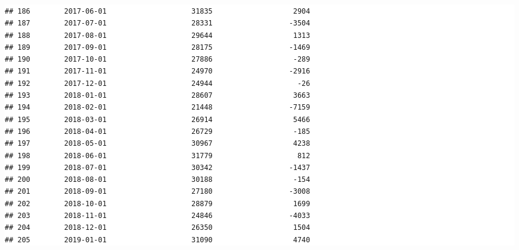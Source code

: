     ## 186        2017-06-01                    31835                   2904
    ## 187        2017-07-01                    28331                  -3504
    ## 188        2017-08-01                    29644                   1313
    ## 189        2017-09-01                    28175                  -1469
    ## 190        2017-10-01                    27886                   -289
    ## 191        2017-11-01                    24970                  -2916
    ## 192        2017-12-01                    24944                    -26
    ## 193        2018-01-01                    28607                   3663
    ## 194        2018-02-01                    21448                  -7159
    ## 195        2018-03-01                    26914                   5466
    ## 196        2018-04-01                    26729                   -185
    ## 197        2018-05-01                    30967                   4238
    ## 198        2018-06-01                    31779                    812
    ## 199        2018-07-01                    30342                  -1437
    ## 200        2018-08-01                    30188                   -154
    ## 201        2018-09-01                    27180                  -3008
    ## 202        2018-10-01                    28879                   1699
    ## 203        2018-11-01                    24846                  -4033
    ## 204        2018-12-01                    26350                   1504
    ## 205        2019-01-01                    31090                   4740